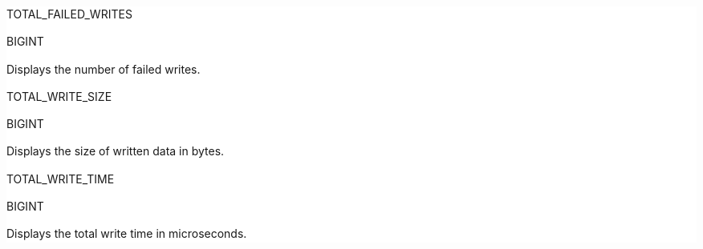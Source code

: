 TOTAL\_FAILED\_WRITES



</td>
<td valign="top">

BIGINT



</td>
<td valign="top">

Displays the number of failed writes.



</td>
</tr>
<tr>
<td valign="top">

TOTAL\_WRITE\_SIZE



</td>
<td valign="top">

BIGINT



</td>
<td valign="top">

Displays the size of written data in bytes.



</td>
</tr>
<tr>
<td valign="top">

TOTAL\_WRITE\_TIME



</td>
<td valign="top">

BIGINT



</td>
<td valign="top">

Displays the total write time in microseconds.



</td>
</tr>
<tr>
<td valign="top">
